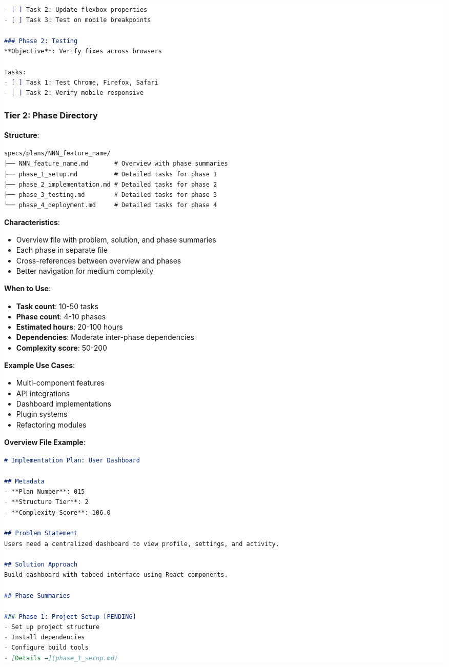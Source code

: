 ```markdown
- [ ] Task 2: Update flexbox properties
- [ ] Task 3: Test on mobile breakpoints

### Phase 2: Testing
**Objective**: Verify fixes across browsers

Tasks:
- [ ] Task 1: Test Chrome, Firefox, Safari
- [ ] Task 2: Verify mobile responsive
```

### Tier 2: Phase Directory

**Structure**:
```
specs/plans/NNN_feature_name/
├── NNN_feature_name.md       # Overview with phase summaries
├── phase_1_setup.md          # Detailed tasks for phase 1
├── phase_2_implementation.md # Detailed tasks for phase 2
├── phase_3_testing.md        # Detailed tasks for phase 3
└── phase_4_deployment.md     # Detailed tasks for phase 4
```

**Characteristics**:
- Overview file with problem, solution, and phase summaries
- Each phase in separate file
- Cross-references between overview and phases
- Better navigation for medium complexity

**When to Use**:
- **Task count**: 10-50 tasks
- **Phase count**: 4-10 phases
- **Estimated hours**: 20-100 hours
- **Dependencies**: Moderate inter-phase dependencies
- **Complexity score**: 50-200

**Example Use Cases**:
- Multi-component features
- API integrations
- Dashboard implementations
- Plugin systems
- Refactoring modules

**Overview File Example**:
```markdown
# Implementation Plan: User Dashboard

## Metadata
- **Plan Number**: 015
- **Structure Tier**: 2
- **Complexity Score**: 106.0

## Problem Statement
Users need a centralized dashboard to view profile, settings, and activity.

## Solution Approach
Build dashboard with tabbed interface using React components.

## Phase Summaries

### Phase 1: Project Setup [PENDING]
- Set up project structure
- Install dependencies
- Configure build tools
- [Details →](phase_1_setup.md)

```